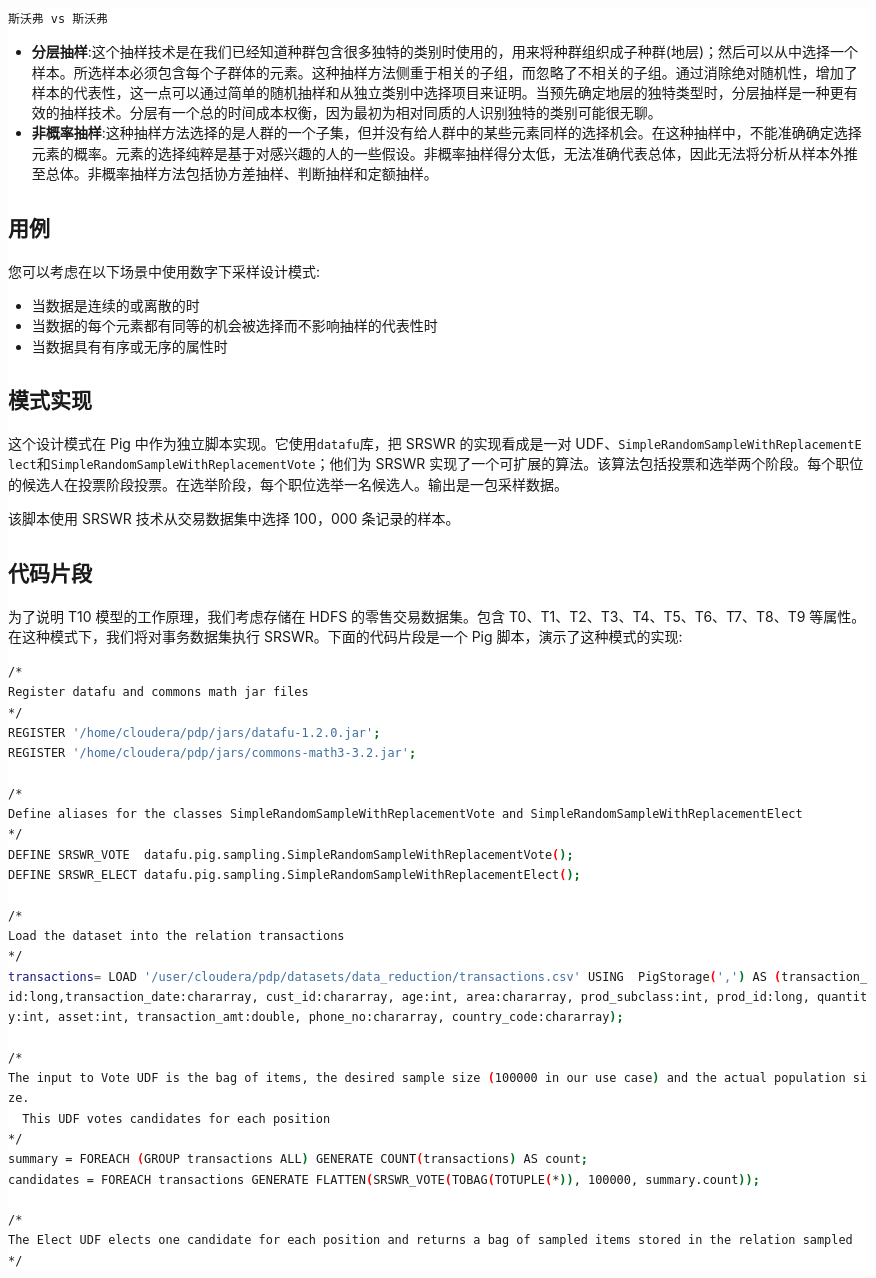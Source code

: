     斯沃弗 vs 斯沃弗

*   **分层抽样**:这个抽样技术是在我们已经知道种群包含很多独特的类别时使用的，用来将种群组织成子种群(地层)；然后可以从中选择一个样本。所选样本必须包含每个子群体的元素。这种抽样方法侧重于相关的子组，而忽略了不相关的子组。通过消除绝对随机性，增加了样本的代表性，这一点可以通过简单的随机抽样和从独立类别中选择项目来证明。当预先确定地层的独特类型时，分层抽样是一种更有效的抽样技术。分层有一个总的时间成本权衡，因为最初为相对同质的人识别独特的类别可能很无聊。
*   **非概率抽样**:这种抽样方法选择的是人群的一个子集，但并没有给人群中的某些元素同样的选择机会。在这种抽样中，不能准确确定选择元素的概率。元素的选择纯粹是基于对感兴趣的人的一些假设。非概率抽样得分太低，无法准确代表总体，因此无法将分析从样本外推至总体。非概率抽样方法包括协方差抽样、判断抽样和定额抽样。

## 用例

您可以考虑在以下场景中使用数字下采样设计模式:

*   当数据是连续的或离散的时
*   当数据的每个元素都有同等的机会被选择而不影响抽样的代表性时
*   当数据具有有序或无序的属性时

## 模式实现

这个设计模式在 Pig 中作为独立脚本实现。它使用`datafu`库，把 SRSWR 的实现看成是一对 UDF、`SimpleRandomSampleWithReplacementElect`和`SimpleRandomSampleWithReplacementVote`；他们为 SRSWR 实现了一个可扩展的算法。该算法包括投票和选举两个阶段。每个职位的候选人在投票阶段投票。在选举阶段，每个职位选举一名候选人。输出是一包采样数据。

该脚本使用 SRSWR 技术从交易数据集中选择 100，000 条记录的样本。

## 代码片段

为了说明 T10 模型的工作原理，我们考虑存储在 HDFS 的零售交易数据集。包含 T0、T1、T2、T3、T4、T5、T6、T7、T8、T9 等属性。在这种模式下，我们将对事务数据集执行 SRSWR。下面的代码片段是一个 Pig 脚本，演示了这种模式的实现:

```sh
/*
Register datafu and commons math jar files
*/
REGISTER '/home/cloudera/pdp/jars/datafu-1.2.0.jar';
REGISTER '/home/cloudera/pdp/jars/commons-math3-3.2.jar';

/*
Define aliases for the classes SimpleRandomSampleWithReplacementVote and SimpleRandomSampleWithReplacementElect
*/
DEFINE SRSWR_VOTE  datafu.pig.sampling.SimpleRandomSampleWithReplacementVote();
DEFINE SRSWR_ELECT datafu.pig.sampling.SimpleRandomSampleWithReplacementElect();

/*
Load the dataset into the relation transactions
*/
transactions= LOAD '/user/cloudera/pdp/datasets/data_reduction/transactions.csv' USING  PigStorage(',') AS (transaction_id:long,transaction_date:chararray, cust_id:chararray, age:int, area:chararray, prod_subclass:int, prod_id:long, quantity:int, asset:int, transaction_amt:double, phone_no:chararray, country_code:chararray);

/*
The input to Vote UDF is the bag of items, the desired sample size (100000 in our use case) and the actual population size.
  This UDF votes candidates for each position
*/
summary = FOREACH (GROUP transactions ALL) GENERATE COUNT(transactions) AS count;
candidates = FOREACH transactions GENERATE FLATTEN(SRSWR_VOTE(TOBAG(TOTUPLE(*)), 100000, summary.count));

/*
The Elect UDF elects one candidate for each position and returns a bag of sampled items stored in the relation sampled
*/
```